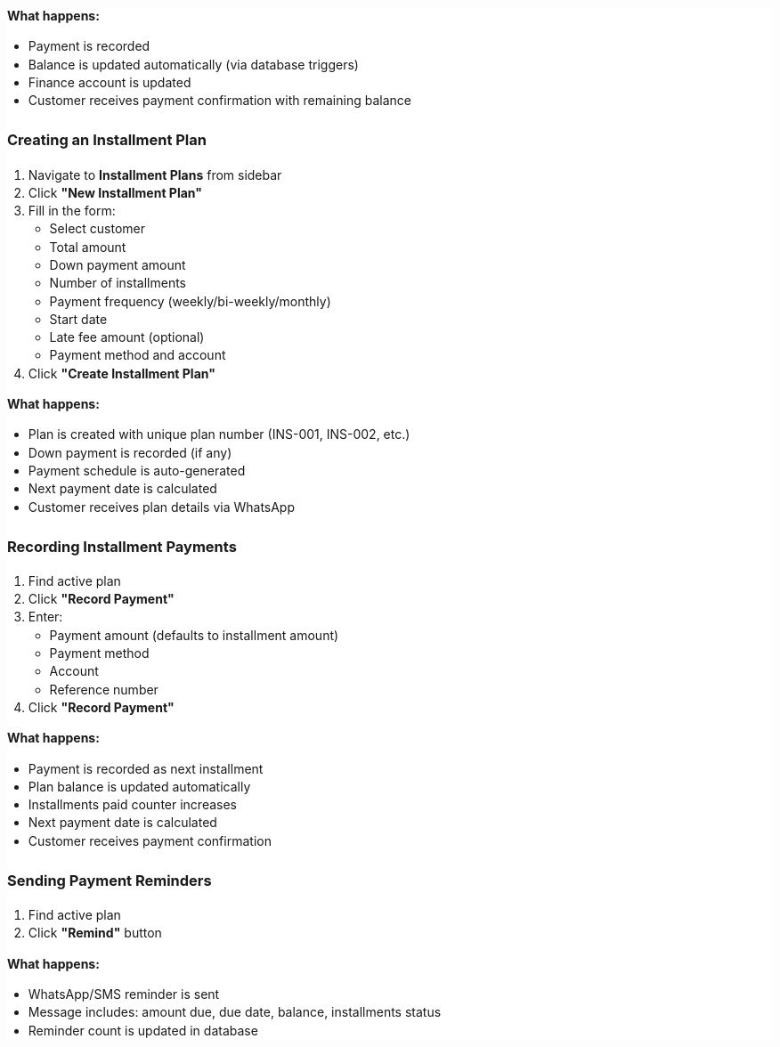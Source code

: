**What happens:**
- Payment is recorded
- Balance is updated automatically (via database triggers)
- Finance account is updated
- Customer receives payment confirmation with remaining balance

### Creating an Installment Plan

1. Navigate to **Installment Plans** from sidebar
2. Click **"New Installment Plan"**
3. Fill in the form:
   - Select customer
   - Total amount
   - Down payment amount
   - Number of installments
   - Payment frequency (weekly/bi-weekly/monthly)
   - Start date
   - Late fee amount (optional)
   - Payment method and account
4. Click **"Create Installment Plan"**

**What happens:**
- Plan is created with unique plan number (INS-001, INS-002, etc.)
- Down payment is recorded (if any)
- Payment schedule is auto-generated
- Next payment date is calculated
- Customer receives plan details via WhatsApp

### Recording Installment Payments

1. Find active plan
2. Click **"Record Payment"**
3. Enter:
   - Payment amount (defaults to installment amount)
   - Payment method
   - Account
   - Reference number
4. Click **"Record Payment"**

**What happens:**
- Payment is recorded as next installment
- Plan balance is updated automatically
- Installments paid counter increases
- Next payment date is calculated
- Customer receives payment confirmation

### Sending Payment Reminders

1. Find active plan
2. Click **"Remind"** button

**What happens:**
- WhatsApp/SMS reminder is sent
- Message includes: amount due, due date, balance, installments status
- Reminder count is updated in database
